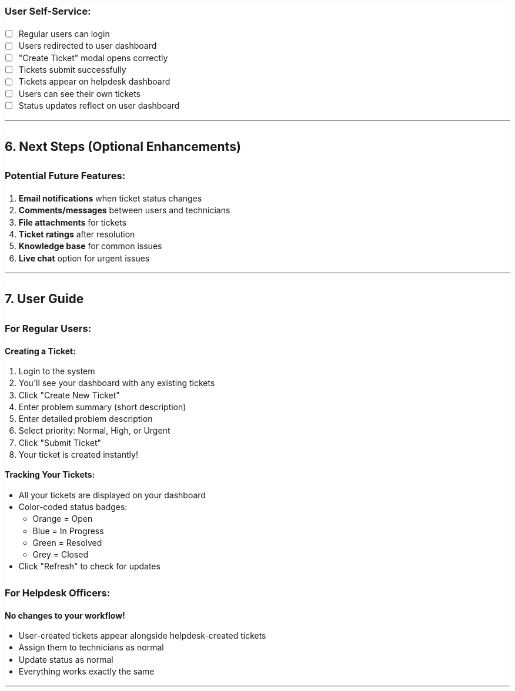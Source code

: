 ### User Self-Service:
- [ ] Regular users can login
- [ ] Users redirected to user dashboard
- [ ] "Create Ticket" modal opens correctly
- [ ] Tickets submit successfully
- [ ] Tickets appear on helpdesk dashboard
- [ ] Users can see their own tickets
- [ ] Status updates reflect on user dashboard

---

## 6. Next Steps (Optional Enhancements)

### Potential Future Features:
1. **Email notifications** when ticket status changes
2. **Comments/messages** between users and technicians
3. **File attachments** for tickets
4. **Ticket ratings** after resolution
5. **Knowledge base** for common issues
6. **Live chat** option for urgent issues

---

## 7. User Guide

### For Regular Users:
**Creating a Ticket:**
1. Login to the system
2. You'll see your dashboard with any existing tickets
3. Click "Create New Ticket"
4. Enter problem summary (short description)
5. Enter detailed problem description
6. Select priority: Normal, High, or Urgent
7. Click "Submit Ticket"
8. Your ticket is created instantly!

**Tracking Your Tickets:**
- All your tickets are displayed on your dashboard
- Color-coded status badges:
  - Orange = Open
  - Blue = In Progress
  - Green = Resolved
  - Grey = Closed
- Click "Refresh" to check for updates

### For Helpdesk Officers:
**No changes to your workflow!**
- User-created tickets appear alongside helpdesk-created tickets
- Assign them to technicians as normal
- Update status as normal
- Everything works exactly the same

---